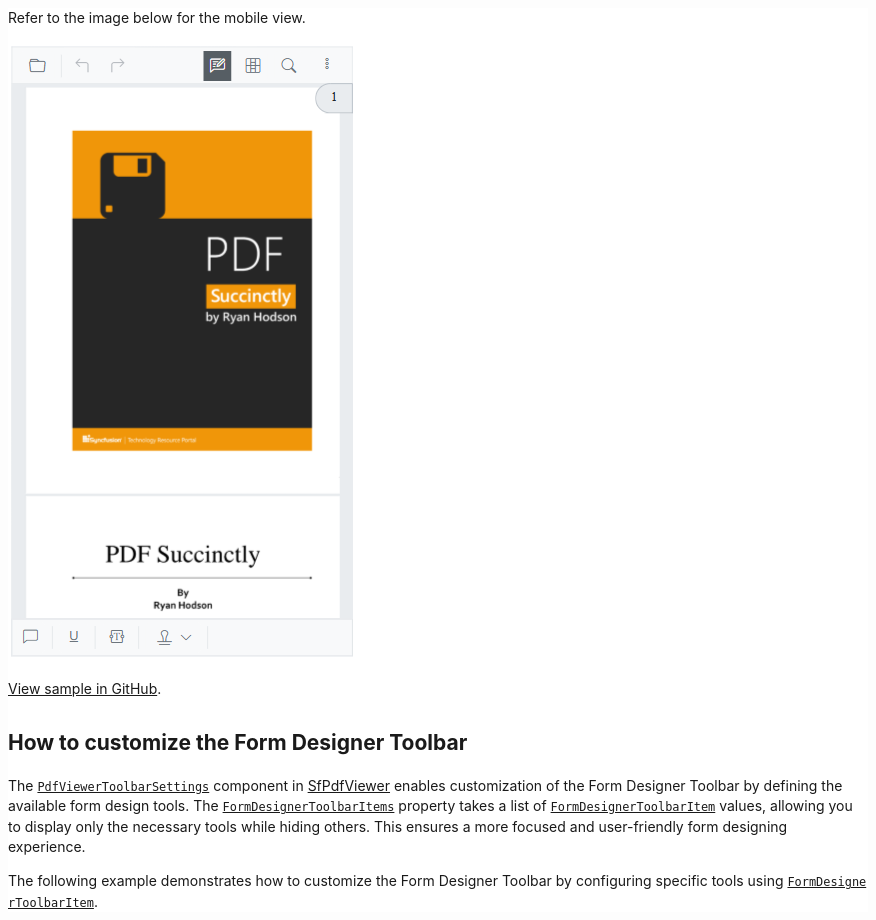 Refer to the image below for the mobile view.

![Blazor PDFViewer with Custom Toolbar](./images/Annotation_Toolbar_Customization_Mobile.png)

[View sample in GitHub](https://github.com/SyncfusionExamples/blazor-pdf-viewer-examples/blob/master/Form%20Designer/Components/Pages/CustomAnnotationToolbar.razor).

## How to customize the Form Designer Toolbar

The [`PdfViewerToolbarSettings`](https://help.syncfusion.com/cr/blazor/Syncfusion.Blazor.SfPdfViewer.PdfViewerToolbarSettings.html) component in [SfPdfViewer](https://help.syncfusion.com/cr/blazor/Syncfusion.Blazor.SfPdfViewer.html) enables customization of the Form Designer Toolbar by defining the available form design tools. The [`FormDesignerToolbarItems`](https://help.syncfusion.com/cr/blazor/Syncfusion.Blazor.SfPdfViewer.PdfViewerToolbarSettings.html#Syncfusion_Blazor_SfPdfViewer_PdfViewerToolbarSettings_FormDesignerToolbarItems) property takes a list of [`FormDesignerToolbarItem`](https://help.syncfusion.com/cr/blazor/Syncfusion.Blazor.SfPdfViewer.FormDesignerToolbarItem.html) values, allowing you to display only the necessary tools while hiding others. This ensures a more focused and user-friendly form designing experience.

The following example demonstrates how to customize the Form Designer Toolbar by configuring specific tools using [`FormDesignerToolbarItem`](https://help.syncfusion.com/cr/blazor/Syncfusion.Blazor.SfPdfViewer.FormDesignerToolbarItem.html).
